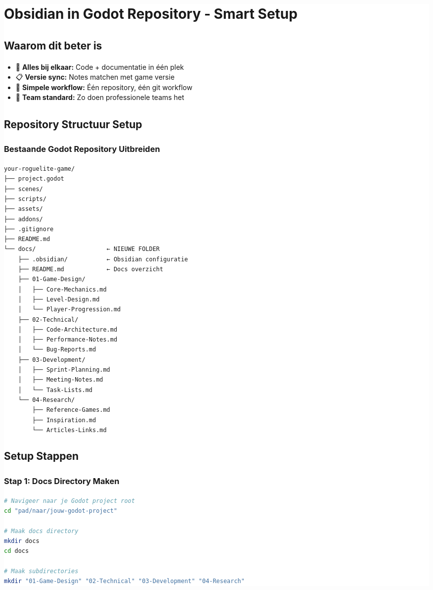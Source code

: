 # Obsidian in Godot Repository - Smart Setup
## Waarom dit beter is

- 🎯 **Alles bij elkaar:** Code + documentatie in één plek
- 📋 **Versie sync:** Notes matchen met game versie
- 🔄 **Simpele workflow:** Één repository, één git workflow
- 👥 **Team standard:** Zo doen professionele teams het

## Repository Structuur Setup

### Bestaande Godot Repository Uitbreiden

```
your-roguelite-game/
├── project.godot
├── scenes/
├── scripts/
├── assets/
├── addons/
├── .gitignore
├── README.md
└── docs/                    ← NIEUWE FOLDER
    ├── .obsidian/           ← Obsidian configuratie
    ├── README.md            ← Docs overzicht
    ├── 01-Game-Design/
    │   ├── Core-Mechanics.md
    │   ├── Level-Design.md
    │   └── Player-Progression.md
    ├── 02-Technical/
    │   ├── Code-Architecture.md
    │   ├── Performance-Notes.md
    │   └── Bug-Reports.md
    ├── 03-Development/
    │   ├── Sprint-Planning.md
    │   ├── Meeting-Notes.md
    │   └── Task-Lists.md
    └── 04-Research/
        ├── Reference-Games.md
        ├── Inspiration.md
        └── Articles-Links.md
```

## Setup Stappen

### Stap 1: Docs Directory Maken

```bash
# Navigeer naar je Godot project root
cd "pad/naar/jouw-godot-project"

# Maak docs directory
mkdir docs
cd docs

# Maak subdirectories
mkdir "01-Game-Design" "02-Technical" "03-Development" "04-Research"
```
